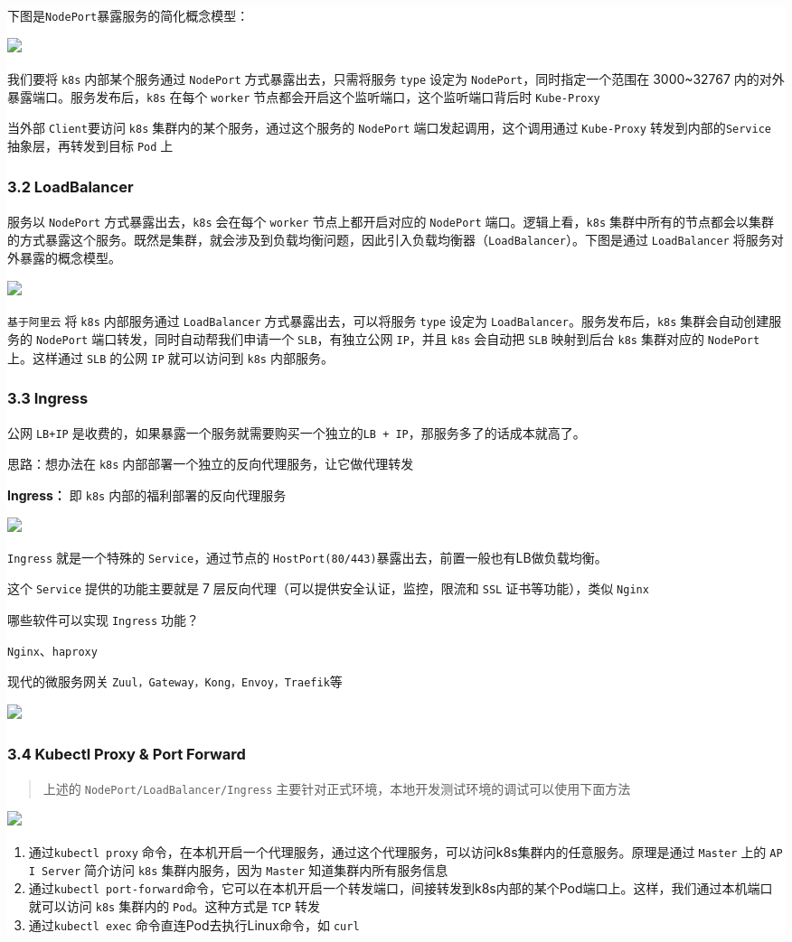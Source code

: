 下图是`NodePort`暴露服务的简化概念模型：

![](https://cdn.jsdelivr.net/gh/wudg/picgo@master/images/service-network-nodeport.png)

我们要将 `k8s` 内部某个服务通过 `NodePort` 方式暴露出去，只需将服务  `type` 设定为 `NodePort`，同时指定一个范围在 3000~32767 内的对外暴露端口。服务发布后，`k8s` 在每个 `worker` 节点都会开启这个监听端口，这个监听端口背后时 `Kube-Proxy`

当外部 `Client`要访问 `k8s` 集群内的某个服务，通过这个服务的 `NodePort` 端口发起调用，这个调用通过 `Kube-Proxy` 转发到内部的`Service` 抽象层，再转发到目标 `Pod` 上

### 3.2 LoadBalancer

服务以 `NodePort` 方式暴露出去，`k8s` 会在每个 `worker` 节点上都开启对应的 `NodePort` 端口。逻辑上看，`k8s` 集群中所有的节点都会以集群的方式暴露这个服务。既然是集群，就会涉及到负载均衡问题，因此引入负载均衡器（`LoadBalancer`）。下图是通过 `LoadBalancer` 将服务对外暴露的概念模型。

![](https://cdn.jsdelivr.net/gh/wudg/picgo@master/images/service-network-nodeport-loadbalancer.png)

`基于阿里云`
将 `k8s` 内部服务通过 `LoadBalancer` 方式暴露出去，可以将服务 `type` 设定为 `LoadBalancer`。服务发布后，`k8s` 集群会自动创建服务的 `NodePort` 端口转发，同时自动帮我们申请一个 `SLB`，有独立公网 `IP`，并且 `k8s` 会自动把 `SLB` 映射到后台 `k8s` 集群对应的 `NodePort` 上。这样通过 `SLB` 的公网 `IP` 就可以访问到 `k8s` 内部服务。

### 3.3 Ingress

公网 `LB+IP` 是收费的，如果暴露一个服务就需要购买一个独立的`LB + IP`，那服务多了的话成本就高了。

思路：想办法在 `k8s` 内部部署一个独立的反向代理服务，让它做代理转发

**Ingress：** 即 `k8s` 内部的福利部署的反向代理服务


![](https://cdn.jsdelivr.net/gh/wudg/picgo@master/images/service-network-ingress-loadbalancer.png)

`Ingress` 就是一个特殊的 `Service`，通过节点的 `HostPort(80/443)`暴露出去，前置一般也有LB做负载均衡。

这个 `Service` 提供的功能主要就是 7 层反向代理（可以提供安全认证，监控，限流和 `SSL` 证书等功能），类似 `Nginx`

哪些软件可以实现 `Ingress` 功能？

`Nginx`、`haproxy`

现代的微服务网关 `Zuul，Gateway，Kong，Envoy，Traefik`等

![](https://cdn.jsdelivr.net/gh/wudg/picgo@master/images/service-network-ingress-detail.png)

### 3.4 Kubectl Proxy & Port Forward
> 上述的 `NodePort/LoadBalancer/Ingress` 主要针对正式环境，本地开发测试环境的调试可以使用下面方法

![](https://cdn.jsdelivr.net/gh/wudg/picgo@master/images/kubectl-proxy.png)

1. 通过`kubectl proxy` 命令，在本机开启一个代理服务，通过这个代理服务，可以访问k8s集群内的任意服务。原理是通过 `Master` 上的 `API Server` 简介访问 `k8s` 集群内服务，因为 `Master` 知道集群内所有服务信息
2. 通过`kubectl port-forward`命令，它可以在本机开启一个转发端口，间接转发到k8s内部的某个Pod端口上。这样，我们通过本机端口就可以访问 `k8s` 集群内的 `Pod`。这种方式是 `TCP` 转发
3. 通过`kubectl exec` 命令直连Pod去执行Linux命令，如 `curl`
